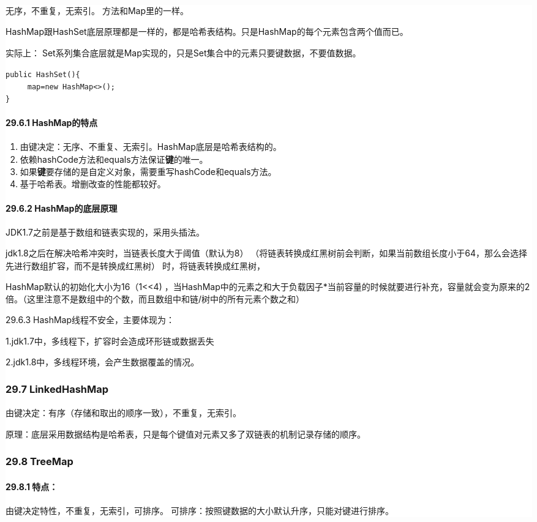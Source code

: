 无序，不重复，无索引。 方法和Map里的一样。

HashMap跟HashSet底层原理都是一样的，都是哈希表结构。只是HashMap的每个元素包含两个值而已。



实际上：	Set系列集合底层就是Map实现的，只是Set集合中的元素只要键数据，不要值数据。

```
public HashSet(){
     map=new HashMap<>();
}
```



#### 29.6.1 HashMap的特点

1. 由键决定：无序、不重复、无索引。HashMap底层是哈希表结构的。
2. 依赖hashCode方法和equals方法保证**键**的唯一。
3. 如果**键**要存储的是自定义对象，需要重写hashCode和equals方法。
4. 基于哈希表。增删改查的性能都较好。



#### 29.6.2 HashMap的底层原理

JDK1.7之前是基于数组和链表实现的，采用头插法。

jdk1.8之后在解决哈希冲突时，当链表长度大于阈值（默认为8） （将链表转换成红黑树前会判断，如果当前数组长度小于64，那么会选择先进行数组扩容，而不是转换成红黑树） 时，将链表转换成红黑树，



HashMap默认的初始化大小为16（1<<4) ，当HashMap中的元素之和大于负载因子*当前容量的时候就要进行补充，容量就会变为原来的2倍。（这里注意不是数组中的个数，而且数组中和链/树中的所有元素个数之和）



29.6.3 HashMap线程不安全，主要体现为：

1.jdk1.7中，多线程下，扩容时会造成环形链或数据丢失

2.jdk1.8中，多线程环境，会产生数据覆盖的情况。



### 29.7 LinkedHashMap



由键决定：有序（存储和取出的顺序一致），不重复，无索引。

原理：底层采用数据结构是哈希表，只是每个键值对元素又多了双链表的机制记录存储的顺序。





### 29.8 TreeMap



#### 29.8.1 特点：

由键决定特性，不重复，无索引，可排序。     可排序：按照键数据的大小默认升序，只能对键进行排序。
